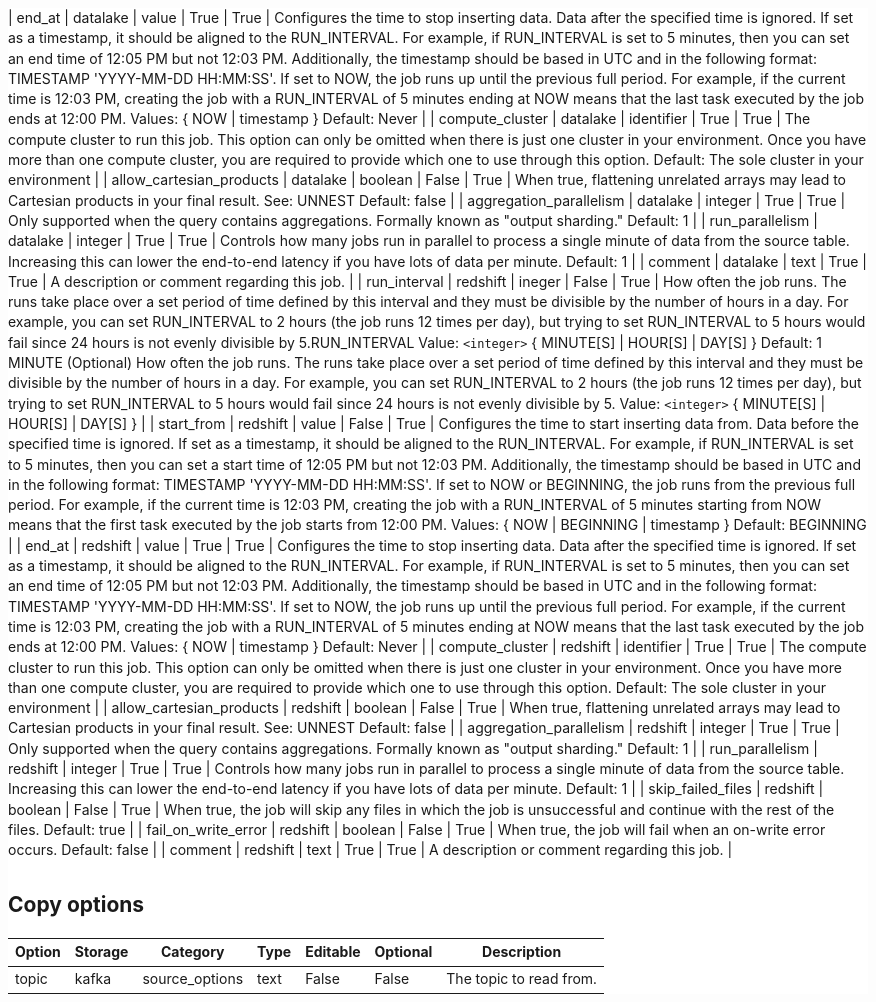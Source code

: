 | end_at | datalake | value | True | True | Configures the time to stop inserting data. Data after the specified time is ignored. If set as a timestamp, it should be aligned to the RUN_INTERVAL. For example, if RUN_INTERVAL is set to 5 minutes, then you can set an end time of 12:05 PM but not 12:03 PM. Additionally, the timestamp should be based in UTC and in the following format: TIMESTAMP 'YYYY-MM-DD HH:MM:SS'. If set to NOW, the job runs up until the previous full period. For example, if the current time is 12:03 PM, creating the job with a RUN_INTERVAL of 5 minutes ending at NOW means that the last task executed by the job ends at 12:00 PM. Values: { NOW | timestamp } Default: Never |
| compute_cluster | datalake | identifier | True | True | The compute cluster to run this job. This option can only be omitted when there is just one cluster in your environment. Once you have more than one compute cluster, you are required to provide which one to use through this option. Default: The sole cluster in your environment |
| allow_cartesian_products | datalake | boolean | False | True | When true, flattening unrelated arrays may lead to Cartesian products in your final result. See: UNNEST Default: false |
| aggregation_parallelism | datalake | integer | True | True | Only supported when the query contains aggregations. Formally known as "output sharding." Default: 1 |
| run_parallelism | datalake | integer | True | True | Controls how many jobs run in parallel to process a single minute of data from the source table. Increasing this can lower the end-to-end latency if you have lots of data per minute. Default: 1 |
| comment | datalake | text | True | True | A description or comment regarding this job. |
| run_interval | redshift | ineger | False | True | How often the job runs. The runs take place over a set period of time defined by this interval and they must be divisible by the number of hours in a day. For example, you can set RUN_INTERVAL to 2 hours (the job runs 12 times per day), but trying to set RUN_INTERVAL to 5 hours would fail since 24 hours is not evenly divisible by 5.RUN_INTERVAL Value: `<integer>` { MINUTE[S] | HOUR[S] | DAY[S] } Default: 1 MINUTE (Optional) How often the job runs. The runs take place over a set period of time defined by this interval and they must be divisible by the number of hours in a day. For example, you can set RUN_INTERVAL to 2 hours (the job runs 12 times per day), but trying to set RUN_INTERVAL to 5 hours would fail since 24 hours is not evenly divisible by 5. Value: `<integer>` { MINUTE[S] | HOUR[S] | DAY[S] } |
| start_from | redshift | value | False | True | Configures the time to start inserting data from. Data before the specified time is ignored. If set as a timestamp, it should be aligned to the RUN_INTERVAL. For example, if RUN_INTERVAL is set to 5 minutes, then you can set a start time of 12:05 PM but not 12:03 PM. Additionally, the timestamp should be based in UTC and in the following format: TIMESTAMP 'YYYY-MM-DD HH:MM:SS'. If set to NOW or BEGINNING, the job runs from the previous full period. For example, if the current time is 12:03 PM, creating the job with a RUN_INTERVAL of 5 minutes starting from NOW means that the first task executed by the job starts from 12:00 PM. Values: { NOW | BEGINNING | timestamp } Default: BEGINNING |
| end_at | redshift | value | True | True | Configures the time to stop inserting data. Data after the specified time is ignored. If set as a timestamp, it should be aligned to the RUN_INTERVAL. For example, if RUN_INTERVAL is set to 5 minutes, then you can set an end time of 12:05 PM but not 12:03 PM. Additionally, the timestamp should be based in UTC and in the following format: TIMESTAMP 'YYYY-MM-DD HH:MM:SS'. If set to NOW, the job runs up until the previous full period. For example, if the current time is 12:03 PM, creating the job with a RUN_INTERVAL of 5 minutes ending at NOW means that the last task executed by the job ends at 12:00 PM. Values: { NOW | timestamp } Default: Never |
| compute_cluster | redshift | identifier | True | True | The compute cluster to run this job. This option can only be omitted when there is just one cluster in your environment. Once you have more than one compute cluster, you are required to provide which one to use through this option. Default: The sole cluster in your environment |
| allow_cartesian_products | redshift | boolean | False | True | When true, flattening unrelated arrays may lead to Cartesian products in your final result. See: UNNEST Default: false |
| aggregation_parallelism | redshift | integer | True | True | Only supported when the query contains aggregations. Formally known as "output sharding." Default: 1 |
| run_parallelism | redshift | integer | True | True | Controls how many jobs run in parallel to process a single minute of data from the source table. Increasing this can lower the end-to-end latency if you have lots of data per minute. Default: 1 |
| skip_failed_files | redshift | boolean | False | True | When true, the job will skip any files in which the job is unsuccessful and continue with the rest of the files. Default: true |
| fail_on_write_error | redshift | boolean | False | True | When true, the job will fail when an on-write error occurs. Default: false |
| comment | redshift | text | True | True | A description or comment regarding this job. |

## Copy options

| Option | Storage    | Category | Type | Editable | Optional | Description |
| -------| ---------- | -------- | -----| -------- | -------- | ----------- |
| topic | kafka | source_options | text | False | False | The topic to read from. |